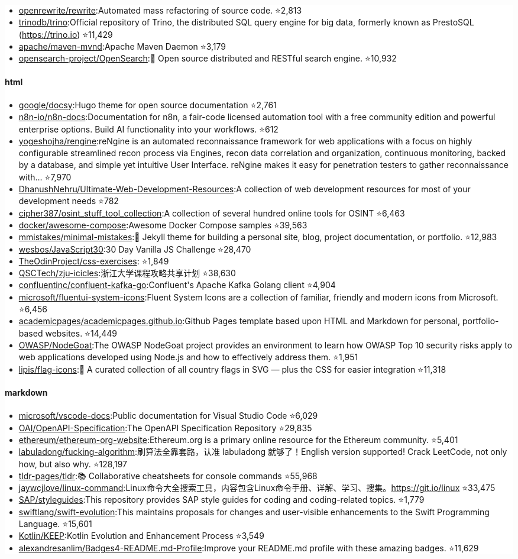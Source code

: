* [openrewrite/rewrite](https://github.com/openrewrite/rewrite):Automated mass refactoring of source code. ⭐2,813
* [trinodb/trino](https://github.com/trinodb/trino):Official repository of Trino, the distributed SQL query engine for big data, formerly known as PrestoSQL (https://trino.io) ⭐11,429
* [apache/maven-mvnd](https://github.com/apache/maven-mvnd):Apache Maven Daemon ⭐3,179
* [opensearch-project/OpenSearch](https://github.com/opensearch-project/OpenSearch):🔎 Open source distributed and RESTful search engine. ⭐10,932

#### html
* [google/docsy](https://github.com/google/docsy):Hugo theme for open source documentation ⭐2,761
* [n8n-io/n8n-docs](https://github.com/n8n-io/n8n-docs):Documentation for n8n, a fair-code licensed automation tool with a free community edition and powerful enterprise options. Build AI functionality into your workflows. ⭐612
* [yogeshojha/rengine](https://github.com/yogeshojha/rengine):reNgine is an automated reconnaissance framework for web applications with a focus on highly configurable streamlined recon process via Engines, recon data correlation and organization, continuous monitoring, backed by a database, and simple yet intuitive User Interface. reNgine makes it easy for penetration testers to gather reconnaissance with… ⭐7,970
* [DhanushNehru/Ultimate-Web-Development-Resources](https://github.com/DhanushNehru/Ultimate-Web-Development-Resources):A collection of web development resources for most of your development needs ⭐782
* [cipher387/osint_stuff_tool_collection](https://github.com/cipher387/osint_stuff_tool_collection):A collection of several hundred online tools for OSINT ⭐6,463
* [docker/awesome-compose](https://github.com/docker/awesome-compose):Awesome Docker Compose samples ⭐39,563
* [mmistakes/minimal-mistakes](https://github.com/mmistakes/minimal-mistakes):📐 Jekyll theme for building a personal site, blog, project documentation, or portfolio. ⭐12,983
* [wesbos/JavaScript30](https://github.com/wesbos/JavaScript30):30 Day Vanilla JS Challenge ⭐28,470
* [TheOdinProject/css-exercises](https://github.com/TheOdinProject/css-exercises): ⭐1,849
* [QSCTech/zju-icicles](https://github.com/QSCTech/zju-icicles):浙江大学课程攻略共享计划 ⭐38,630
* [confluentinc/confluent-kafka-go](https://github.com/confluentinc/confluent-kafka-go):Confluent's Apache Kafka Golang client ⭐4,904
* [microsoft/fluentui-system-icons](https://github.com/microsoft/fluentui-system-icons):Fluent System Icons are a collection of familiar, friendly and modern icons from Microsoft. ⭐6,456
* [academicpages/academicpages.github.io](https://github.com/academicpages/academicpages.github.io):Github Pages template based upon HTML and Markdown for personal, portfolio-based websites. ⭐14,449
* [OWASP/NodeGoat](https://github.com/OWASP/NodeGoat):The OWASP NodeGoat project provides an environment to learn how OWASP Top 10 security risks apply to web applications developed using Node.js and how to effectively address them. ⭐1,951
* [lipis/flag-icons](https://github.com/lipis/flag-icons):🎏 A curated collection of all country flags in SVG — plus the CSS for easier integration ⭐11,318

#### markdown
* [microsoft/vscode-docs](https://github.com/microsoft/vscode-docs):Public documentation for Visual Studio Code ⭐6,029
* [OAI/OpenAPI-Specification](https://github.com/OAI/OpenAPI-Specification):The OpenAPI Specification Repository ⭐29,835
* [ethereum/ethereum-org-website](https://github.com/ethereum/ethereum-org-website):Ethereum.org is a primary online resource for the Ethereum community. ⭐5,401
* [labuladong/fucking-algorithm](https://github.com/labuladong/fucking-algorithm):刷算法全靠套路，认准 labuladong 就够了！English version supported! Crack LeetCode, not only how, but also why. ⭐128,197
* [tldr-pages/tldr](https://github.com/tldr-pages/tldr):📚 Collaborative cheatsheets for console commands ⭐55,968
* [jaywcjlove/linux-command](https://github.com/jaywcjlove/linux-command):Linux命令大全搜索工具，内容包含Linux命令手册、详解、学习、搜集。https://git.io/linux ⭐33,475
* [SAP/styleguides](https://github.com/SAP/styleguides):This repository provides SAP style guides for coding and coding-related topics. ⭐1,779
* [swiftlang/swift-evolution](https://github.com/swiftlang/swift-evolution):This maintains proposals for changes and user-visible enhancements to the Swift Programming Language. ⭐15,601
* [Kotlin/KEEP](https://github.com/Kotlin/KEEP):Kotlin Evolution and Enhancement Process ⭐3,549
* [alexandresanlim/Badges4-README.md-Profile](https://github.com/alexandresanlim/Badges4-README.md-Profile):Improve your README.md profile with these amazing badges. ⭐11,629